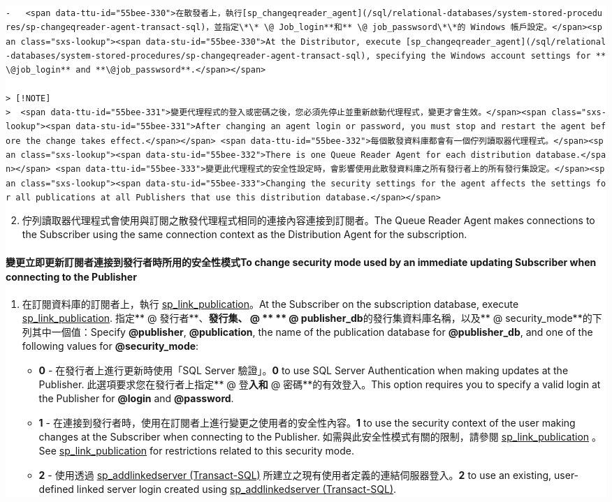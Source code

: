     -   <span data-ttu-id="55bee-330">在散發者上，執行[sp_changeqreader_agent](/sql/relational-databases/system-stored-procedures/sp-changeqreader-agent-transact-sql)，並指定\*\* \@ Job_login**和** \@ job_passwsord\*\*的 Windows 帳戶設定。</span><span class="sxs-lookup"><span data-stu-id="55bee-330">At the Distributor, execute [sp_changeqreader_agent](/sql/relational-databases/system-stored-procedures/sp-changeqreader-agent-transact-sql), specifying the Windows account settings for **\@job_login** and **\@job_passwsord**.</span></span>  
  
    > [!NOTE]  
    >  <span data-ttu-id="55bee-331">變更代理程式的登入或密碼之後，您必須先停止並重新啟動代理程式，變更才會生效。</span><span class="sxs-lookup"><span data-stu-id="55bee-331">After changing an agent login or password, you must stop and restart the agent before the change takes effect.</span></span> <span data-ttu-id="55bee-332">每個散發資料庫都會有一個佇列讀取器代理程式。</span><span class="sxs-lookup"><span data-stu-id="55bee-332">There is one Queue Reader Agent for each distribution database.</span></span> <span data-ttu-id="55bee-333">變更此代理程式的安全性設定時，會影響使用此散發資料庫之所有發行者上的所有發行集設定。</span><span class="sxs-lookup"><span data-stu-id="55bee-333">Changing the security settings for the agent affects the settings for all publications at all Publishers that use this distribution database.</span></span>  
  
2.  <span data-ttu-id="55bee-334">佇列讀取器代理程式會使用與訂閱之散發代理程式相同的連接內容連接到訂閱者。</span><span class="sxs-lookup"><span data-stu-id="55bee-334">The Queue Reader Agent makes connections to the Subscriber using the same connection context as the Distribution Agent for the subscription.</span></span>  
  
#### <a name="to-change-security-mode-used-by-an-immediate-updating-subscriber-when-connecting-to-the-publisher"></a><span data-ttu-id="55bee-335">變更立即更新訂閱者連接到發行者時所用的安全性模式</span><span class="sxs-lookup"><span data-stu-id="55bee-335">To change security mode used by an immediate updating Subscriber when connecting to the Publisher</span></span>  
  
1.  <span data-ttu-id="55bee-336">在訂閱資料庫的訂閱者上，執行 [sp_link_publication](/sql/relational-databases/system-stored-procedures/sp-link-publication-transact-sql)。</span><span class="sxs-lookup"><span data-stu-id="55bee-336">At the Subscriber on the subscription database, execute [sp_link_publication](/sql/relational-databases/system-stored-procedures/sp-link-publication-transact-sql).</span></span> <span data-ttu-id="55bee-337">指定\*\* \@ 發行者**、**發行集、 \@ \*\* \*\* \@ publisher_db**的發行集資料庫名稱，以及** \@ security_mode\*\*的下列其中一個值：</span><span class="sxs-lookup"><span data-stu-id="55bee-337">Specify **\@publisher**, **\@publication**, the name of the publication database for **\@publisher_db**, and one of the following values for **\@security_mode**:</span></span>  
  
    -   <span data-ttu-id="55bee-338">**0** - 在發行者上進行更新時使用「SQL Server 驗證」。</span><span class="sxs-lookup"><span data-stu-id="55bee-338">**0** to use SQL Server Authentication when making updates at the Publisher.</span></span> <span data-ttu-id="55bee-339">此選項要求您在發行者上指定\*\* \@ 登**入和** \@ 密碼\*\*的有效登入。</span><span class="sxs-lookup"><span data-stu-id="55bee-339">This option requires you to specify a valid login at the Publisher for **\@login** and **\@password**.</span></span>  
  
    -   <span data-ttu-id="55bee-340">**1** - 在連接到發行者時，使用在訂閱者上進行變更之使用者的安全性內容。</span><span class="sxs-lookup"><span data-stu-id="55bee-340">**1** to use the security context of the user making changes at the Subscriber when connecting to the Publisher.</span></span> <span data-ttu-id="55bee-341">如需與此安全性模式有關的限制，請參閱 [sp_link_publication](/sql/relational-databases/system-stored-procedures/sp-link-publication-transact-sql) 。</span><span class="sxs-lookup"><span data-stu-id="55bee-341">See [sp_link_publication](/sql/relational-databases/system-stored-procedures/sp-link-publication-transact-sql) for restrictions related to this security mode.</span></span>  
  
    -   <span data-ttu-id="55bee-342">**2** - 使用透過 [sp_addlinkedserver &#40;Transact-SQL&#41;](/sql/relational-databases/system-stored-procedures/sp-addlinkedserver-transact-sql) 所建立之現有使用者定義的連結伺服器登入。</span><span class="sxs-lookup"><span data-stu-id="55bee-342">**2** to use an existing, user-defined linked server login created using [sp_addlinkedserver &#40;Transact-SQL&#41;](/sql/relational-databases/system-stored-procedures/sp-addlinkedserver-transact-sql).</span></span>  
  